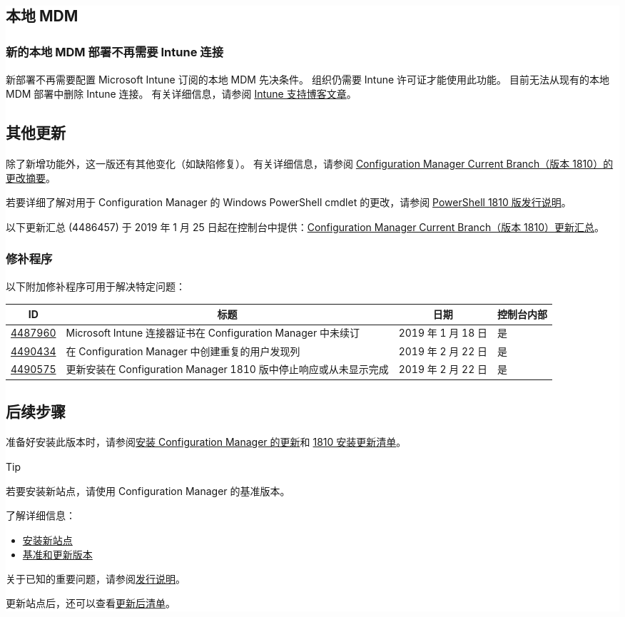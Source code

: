 
## <a name="bkmk_opmdm"></a> 本地 MDM

### <a name="an-intune-connection-is-no-longer-required-for-new-on-premises-mdm-deployments"></a>新的本地 MDM 部署不再需要 Intune 连接

新部署不再需要配置 Microsoft Intune 订阅的本地 MDM 先决条件。 组织仍需要 Intune 许可证才能使用此功能。 目前无法从现有的本地 MDM 部署中删除 Intune 连接。 有关详细信息，请参阅 [Intune 支持博客文章](https://techcommunity.microsoft.com/t5/Intune-Customer-Success/Move-from-Hybrid-Mobile-Device-Management-to-Intune-on-Azure/ba-p/280150)。



## <a name="other-updates"></a>其他更新

除了新增功能外，这一版还有其他变化（如缺陷修复）。 有关详细信息，请参阅 [Configuration Manager Current Branch（版本 1810）的更改摘要](https://support.microsoft.com/help/4482169)。

若要详细了解对用于 Configuration Manager 的 Windows PowerShell cmdlet 的更改，请参阅 [PowerShell 1810 版发行说明](https://docs.microsoft.com/powershell/sccm/1810-release-notes?view=sccm-ps)。

以下更新汇总 (4486457) 于 2019 年 1 月 25 日起在控制台中提供：[Configuration Manager Current Branch（版本 1810）更新汇总](https://support.microsoft.com/help/4486457)。


### <a name="hotfixes"></a>修补程序

以下附加修补程序可用于解决特定问题：

| ID | 标题 | 日期 | 控制台内部 |
|---------|---------|---------|---------|
| [4487960](https://support.microsoft.com/help/4487960) | Microsoft Intune 连接器证书在 Configuration Manager 中未续订 | 2019 年 1 月 18 日 | 是 |
| [4490434](https://support.microsoft.com/help/4490434) | 在 Configuration Manager 中创建重复的用户发现列 | 2019 年 2 月 22 日 | 是 |
| [4490575](https://support.microsoft.com/help/4490575) | 更新安装在 Configuration Manager 1810 版中停止响应或从未显示完成 | 2019 年 2 月 22 日 | 是 |


## <a name="next-steps"></a>后续步骤

准备好安装此版本时，请参阅[安装 Configuration Manager 的更新](/sccm/core/servers/manage/updates)和 [1810 安装更新清单](/sccm/core/servers/manage/checklist-for-installing-update-1810)。

> [!TIP]  
> 若要安装新站点，请使用 Configuration Manager 的基准版本。  
>
>  了解详细信息：    
>   - [安装新站点](/sccm/core/servers/deploy/install/installing-sites)  
>   - [基准和更新版本](/sccm/core/servers/manage/updates#a-namebkmkbaselinesa-baseline-and-update-versions)  

关于已知的重要问题，请参阅[发行说明](/sccm/core/servers/deploy/install/release-notes)。

更新站点后，还可以查看[更新后清单](/sccm/core/servers/manage/checklist-for-installing-update-1810#post-update-checklist)。
